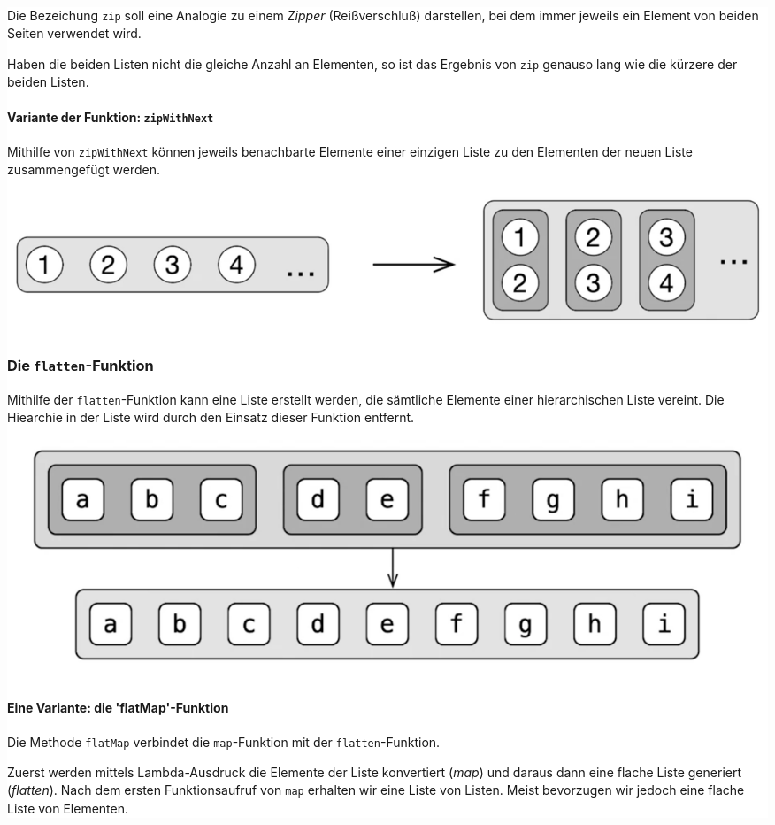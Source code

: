 Die Bezeichung `zip` soll eine Analogie zu einem _Zipper_ (Reißverschluß) darstellen, bei dem immer jeweils ein Element von beiden Seiten verwendet wird.

Haben die beiden Listen nicht die gleiche Anzahl an Elementen, so ist das Ergebnis von `zip` genauso lang wie die kürzere der beiden Listen.

#### Variante der Funktion: `zipWithNext`
Mithilfe von `zipWithNext` können jeweils benachbarte Elemente einer einzigen Liste zu den Elementen der neuen Liste zusammengefügt werden.

![zipwithnext funktion in kotlin](assets/410_Lambdas_in_Kotlin-3512fce6.png)

### Die `flatten`-Funktion
Mithilfe der `flatten`-Funktion kann eine Liste erstellt werden, die sämtliche Elemente einer hierarchischen Liste vereint. Die Hiearchie in der Liste wird durch den Einsatz dieser Funktion entfernt.

![flatten funktioni kotlin](assets/410_Lambdas_in_Kotlin-d297daf0.png)

#### Eine Variante: die 'flatMap'-Funktion
Die Methode `flatMap` verbindet die `map`-Funktion mit der `flatten`-Funktion.

Zuerst werden mittels Lambda-Ausdruck die Elemente der Liste konvertiert (_map_) und daraus dann eine flache Liste generiert (_flatten_). Nach dem ersten Funktionsaufruf von `map` erhalten wir eine Liste von Listen. Meist bevorzugen wir jedoch eine flache Liste von Elementen.
